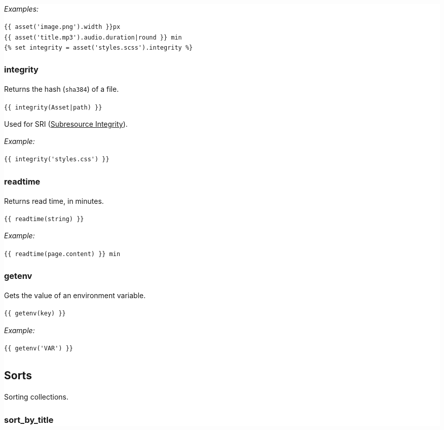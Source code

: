 _Examples:_

```twig
{{ asset('image.png').width }}px
{{ asset('title.mp3').audio.duration|round }} min
{% set integrity = asset('styles.scss').integrity %}
```

### integrity

Returns the hash (`sha384`) of a file.

```twig
{{ integrity(Asset|path) }}
```

Used for SRI ([Subresource Integrity](https://developer.mozilla.org/fr/docs/Web/Security/Subresource_Integrity)).

_Example:_

```twig
{{ integrity('styles.css') }}
```

### readtime

Returns read time, in minutes.

```twig
{{ readtime(string) }}
```

_Example:_

```twig
{{ readtime(page.content) }} min
```

### getenv

Gets the value of an environment variable.

```twig
{{ getenv(key) }}
```

_Example:_

```twig
{{ getenv('VAR') }}
```

## Sorts

Sorting collections.

### sort_by_title
